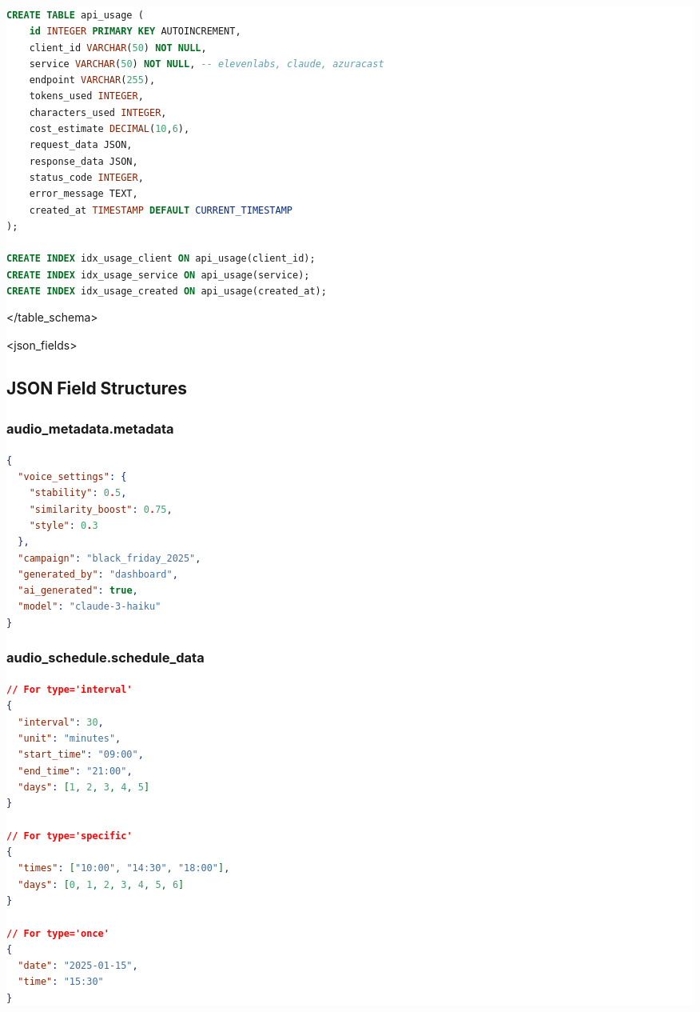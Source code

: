 ```sql
CREATE TABLE api_usage (
    id INTEGER PRIMARY KEY AUTOINCREMENT,
    client_id VARCHAR(50) NOT NULL,
    service VARCHAR(50) NOT NULL, -- elevenlabs, claude, azuracast
    endpoint VARCHAR(255),
    tokens_used INTEGER,
    characters_used INTEGER,
    cost_estimate DECIMAL(10,6),
    request_data JSON,
    response_data JSON,
    status_code INTEGER,
    error_message TEXT,
    created_at TIMESTAMP DEFAULT CURRENT_TIMESTAMP
);

CREATE INDEX idx_usage_client ON api_usage(client_id);
CREATE INDEX idx_usage_service ON api_usage(service);
CREATE INDEX idx_usage_created ON api_usage(created_at);
```

</table_schema>

<json_fields>
## JSON Field Structures

### audio_metadata.metadata
```json
{
  "voice_settings": {
    "stability": 0.5,
    "similarity_boost": 0.75,
    "style": 0.3
  },
  "campaign": "black_friday_2025",
  "generated_by": "dashboard",
  "ai_generated": true,
  "model": "claude-3-haiku"
}
```

### audio_schedule.schedule_data
```json
// For type='interval'
{
  "interval": 30,
  "unit": "minutes",
  "start_time": "09:00",
  "end_time": "21:00",
  "days": [1, 2, 3, 4, 5]
}

// For type='specific'
{
  "times": ["10:00", "14:30", "18:00"],
  "days": [0, 1, 2, 3, 4, 5, 6]
}

// For type='once'
{
  "date": "2025-01-15",
  "time": "15:30"
}
```